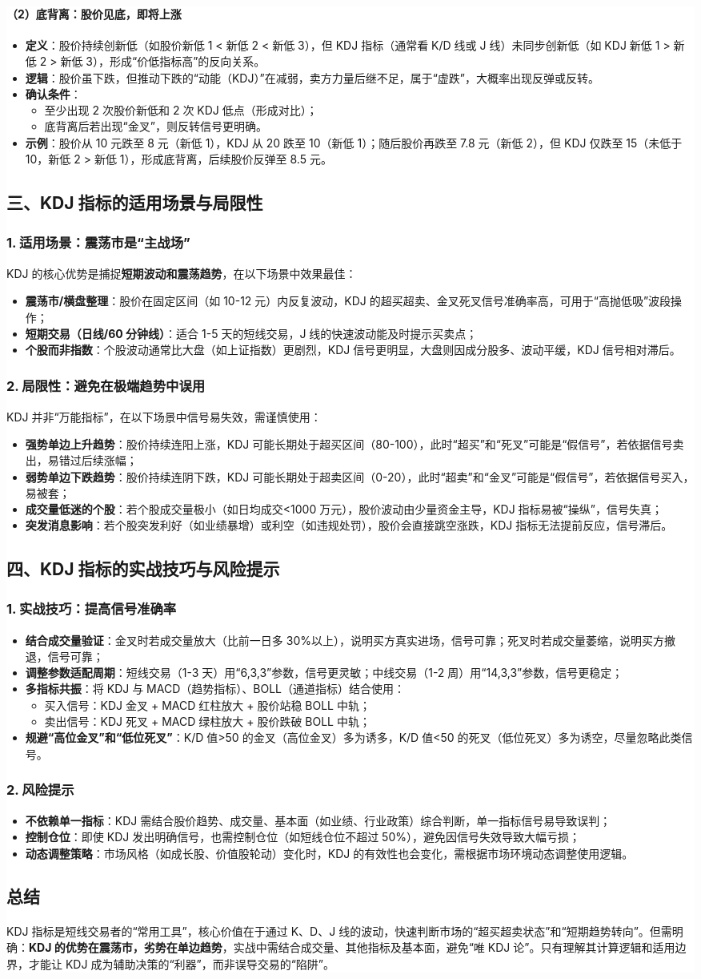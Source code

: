 #### （2）底背离：股价见底，即将上涨

- **定义**：股价持续创新低（如股价新低 1 < 新低 2 < 新低 3），但 KDJ 指标（通常看 K/D 线或 J 线）未同步创新低（如 KDJ 新低 1 > 新低 2 > 新低 3），形成“价低指标高”的反向关系。
- **逻辑**：股价虽下跌，但推动下跌的“动能（KDJ）”在减弱，卖方力量后继不足，属于“虚跌”，大概率出现反弹或反转。
- **确认条件**：
  - 至少出现 2 次股价新低和 2 次 KDJ 低点（形成对比）；
  - 底背离后若出现“金叉”，则反转信号更明确。
- **示例**：股价从 10 元跌至 8 元（新低 1），KDJ 从 20 跌至 10（新低 1）；随后股价再跌至 7.8 元（新低 2），但 KDJ 仅跌至 15（未低于 10，新低 2 > 新低 1），形成底背离，后续股价反弹至 8.5 元。

## 三、KDJ 指标的适用场景与局限性

### 1. 适用场景：震荡市是“主战场”

KDJ 的核心优势是捕捉**短期波动和震荡趋势**，在以下场景中效果最佳：

- **震荡市/横盘整理**：股价在固定区间（如 10-12 元）内反复波动，KDJ 的超买超卖、金叉死叉信号准确率高，可用于“高抛低吸”波段操作；
- **短期交易（日线/60 分钟线）**：适合 1-5 天的短线交易，J 线的快速波动能及时提示买卖点；
- **个股而非指数**：个股波动通常比大盘（如上证指数）更剧烈，KDJ 信号更明显，大盘则因成分股多、波动平缓，KDJ 信号相对滞后。

### 2. 局限性：避免在极端趋势中误用

KDJ 并非“万能指标”，在以下场景中信号易失效，需谨慎使用：

- **强势单边上升趋势**：股价持续连阳上涨，KDJ 可能长期处于超买区间（80-100），此时“超买”和“死叉”可能是“假信号”，若依据信号卖出，易错过后续涨幅；
- **弱势单边下跌趋势**：股价持续连阴下跌，KDJ 可能长期处于超卖区间（0-20），此时“超卖”和“金叉”可能是“假信号”，若依据信号买入，易被套；
- **成交量低迷的个股**：若个股成交量极小（如日均成交<1000 万元），股价波动由少量资金主导，KDJ 指标易被“操纵”，信号失真；
- **突发消息影响**：若个股突发利好（如业绩暴增）或利空（如违规处罚），股价会直接跳空涨跌，KDJ 指标无法提前反应，信号滞后。

## 四、KDJ 指标的实战技巧与风险提示

### 1. 实战技巧：提高信号准确率

- **结合成交量验证**：金叉时若成交量放大（比前一日多 30%以上），说明买方真实进场，信号可靠；死叉时若成交量萎缩，说明买方撤退，信号可靠；
- **调整参数适配周期**：短线交易（1-3 天）用“6,3,3”参数，信号更灵敏；中线交易（1-2 周）用“14,3,3”参数，信号更稳定；
- **多指标共振**：将 KDJ 与 MACD（趋势指标）、BOLL（通道指标）结合使用：
  - 买入信号：KDJ 金叉 + MACD 红柱放大 + 股价站稳 BOLL 中轨；
  - 卖出信号：KDJ 死叉 + MACD 绿柱放大 + 股价跌破 BOLL 中轨；
- **规避“高位金叉”和“低位死叉”**：K/D 值>50 的金叉（高位金叉）多为诱多，K/D 值<50 的死叉（低位死叉）多为诱空，尽量忽略此类信号。

### 2. 风险提示

- **不依赖单一指标**：KDJ 需结合股价趋势、成交量、基本面（如业绩、行业政策）综合判断，单一指标信号易导致误判；
- **控制仓位**：即使 KDJ 发出明确信号，也需控制仓位（如短线仓位不超过 50%），避免因信号失效导致大幅亏损；
- **动态调整策略**：市场风格（如成长股、价值股轮动）变化时，KDJ 的有效性也会变化，需根据市场环境动态调整使用逻辑。

## 总结

KDJ 指标是短线交易者的“常用工具”，核心价值在于通过 K、D、J 线的波动，快速判断市场的“超买超卖状态”和“短期趋势转向”。但需明确：**KDJ 的优势在震荡市，劣势在单边趋势**，实战中需结合成交量、其他指标及基本面，避免“唯 KDJ 论”。只有理解其计算逻辑和适用边界，才能让 KDJ 成为辅助决策的“利器”，而非误导交易的“陷阱”。
